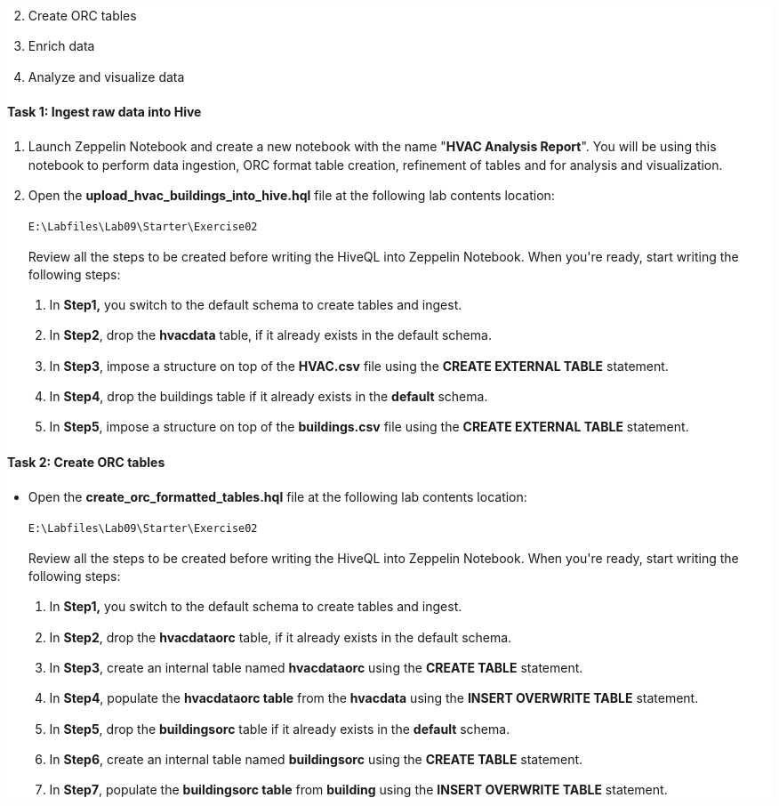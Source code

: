 2. Create ORC tables

3. Enrich data

4. Analyze and visualize data

#### Task 1: Ingest raw data into Hive

1.  Launch Zeppelin Notebook and create a new notebook with the name "**HVAC Analysis Report**". You will be using this notebook to perform data ingestion, ORC format table creation, refinement of tables and for analysis and visualization.

2.  Open the **upload_hvac_buildings_into_hive.hql** file at the following lab contents location:
    ````
    E:\Labfiles\Lab09\Starter\Exercise02
    ````

    Review all the steps to be created before writing the HiveQL into Zeppelin Notebook. When you're ready, start writing the following steps:

    1.  In **Step1,** you switch to the default schema to create tables and ingest.

    2.  In **Step2**, drop the **hvacdata** table, if it already exists in the default schema.

    3.  In **Step3**, impose a structure on top of the **HVAC.csv** file using the **CREATE EXTERNAL TABLE** statement.

    4.  In **Step4**, drop the buildings table if it already exists in the **default** schema.

    5.  In **Step5**, impose a structure on top of the **buildings.csv** file using the **CREATE EXTERNAL TABLE** statement.

#### Task 2: Create ORC tables

-   Open the **create_orc_formatted_tables.hql** file at the following lab contents location:
    ````
    E:\Labfiles\Lab09\Starter\Exercise02
    ````

    Review all the steps to be created before writing the HiveQL into Zeppelin Notebook. When you're ready, start writing the following steps:

    1.  In **Step1,** you switch to the default schema to create tables and ingest.

    2.  In **Step2**, drop the **hvacdataorc** table, if it already exists in the default schema.

    3.  In **Step3**, create an internal table named **hvacdataorc** using the **CREATE TABLE** statement.

    4.  In **Step4**, populate the **hvacdataorc table** from the **hvacdata** using the **INSERT OVERWRITE TABLE** statement.

    5.  In **Step5**, drop the **buildingsorc** table if it already exists in the **default** schema.

    6.  In **Step6**, create an internal table named **buildingsorc** using the **CREATE TABLE** statement.

    7.  In **Step7**, populate the **buildingsorc table** from **building** using the **INSERT OVERWRITE TABLE** statement.
